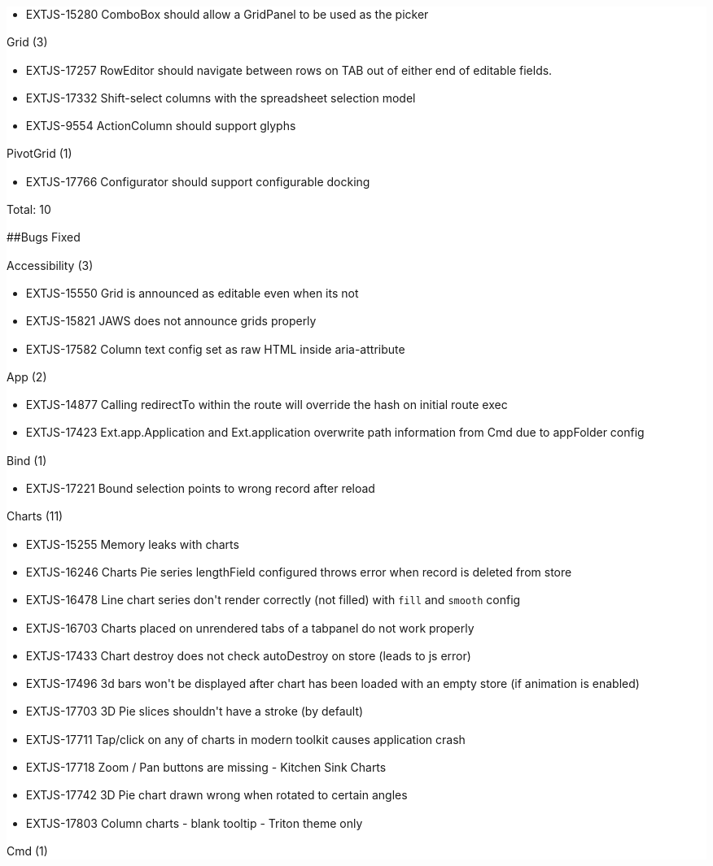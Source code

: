 + EXTJS-15280 ComboBox should allow a GridPanel to be used as the picker

Grid (3)

+ EXTJS-17257 RowEditor should navigate between rows on TAB out of either end of editable fields.

+ EXTJS-17332 Shift-select columns with the spreadsheet selection model

+ EXTJS-9554 ActionColumn should support glyphs

PivotGrid (1)

+ EXTJS-17766 Configurator should support configurable docking

Total: 10

##Bugs Fixed

Accessibility (3)

+ EXTJS-15550 Grid is announced as editable even when its not

+ EXTJS-15821 JAWS does not announce grids properly

+ EXTJS-17582 Column text config set as raw HTML inside aria-attribute

App (2)

+ EXTJS-14877 Calling redirectTo within the route will override the hash on initial route exec

+ EXTJS-17423 Ext.app.Application and Ext.application overwrite path information from Cmd due to appFolder config

Bind (1)

+ EXTJS-17221 Bound selection points to wrong record after reload

Charts (11)

+ EXTJS-15255 Memory leaks with charts

+ EXTJS-16246 Charts Pie series lengthField configured throws error when record is deleted from store

+ EXTJS-16478 Line chart series don't render correctly (not filled) with `fill` and `smooth` config

+ EXTJS-16703 Charts placed on unrendered tabs of a tabpanel do not work properly

+ EXTJS-17433 Chart destroy does not check autoDestroy on store (leads to js error)

+ EXTJS-17496 3d bars won't be displayed after chart has been loaded with an empty store (if animation is enabled)

+ EXTJS-17703 3D Pie slices shouldn't have a stroke (by default)

+ EXTJS-17711 Tap/click on any of charts in modern toolkit causes application crash

+ EXTJS-17718 Zoom / Pan buttons are missing - Kitchen Sink Charts

+ EXTJS-17742 3D Pie chart drawn wrong when rotated to certain angles

+ EXTJS-17803 Column charts - blank tooltip - Triton theme only

Cmd (1)
